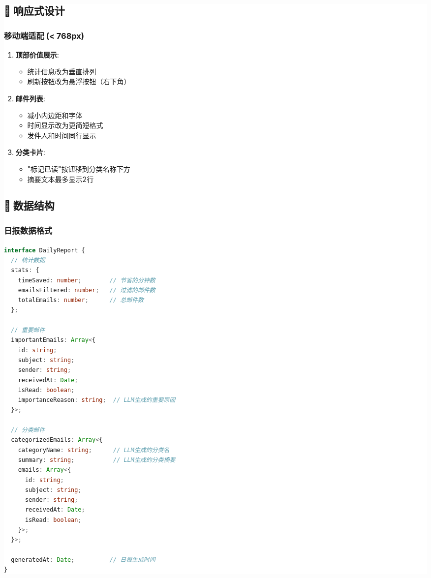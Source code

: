## 📱 响应式设计

### 移动端适配 (< 768px)
1. **顶部价值展示**:
   - 统计信息改为垂直排列
   - 刷新按钮改为悬浮按钮（右下角）

2. **邮件列表**:
   - 减小内边距和字体
   - 时间显示改为更简短格式
   - 发件人和时间同行显示

3. **分类卡片**:
   - "标记已读"按钮移到分类名称下方
   - 摘要文本最多显示2行

## 🔌 数据结构

### 日报数据格式
```typescript
interface DailyReport {
  // 统计数据
  stats: {
    timeSaved: number;        // 节省的分钟数
    emailsFiltered: number;   // 过滤的邮件数
    totalEmails: number;      // 总邮件数
  };
  
  // 重要邮件
  importantEmails: Array<{
    id: string;
    subject: string;
    sender: string;
    receivedAt: Date;
    isRead: boolean;
    importanceReason: string;  // LLM生成的重要原因
  }>;
  
  // 分类邮件
  categorizedEmails: Array<{
    categoryName: string;      // LLM生成的分类名
    summary: string;           // LLM生成的分类摘要
    emails: Array<{
      id: string;
      subject: string;
      sender: string;
      receivedAt: Date;
      isRead: boolean;
    }>;
  }>;
  
  generatedAt: Date;          // 日报生成时间
}
```

